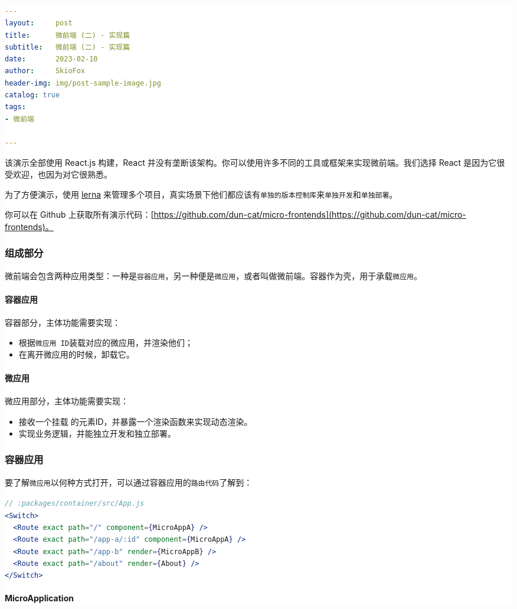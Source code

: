 ```yaml
---
layout:     post
title:      微前端 (二) - 实现篇 
subtitle:   微前端 (二) - 实现篇 
date:       2023-02-10
author:     SkioFox
header-img: img/post-sample-image.jpg
catalog: true
tags:
- 微前端

---
```


该演示全部使用 React.js 构建，React 并没有垄断该架构。你可以使用许多不同的工具或框架来实现微前端。我们选择 React 是因为它很受欢迎，也因为对它很熟悉。

为了方便演示，使用 [lerna](https://github.com/lerna/lerna) 来管理多个项目，真实场景下他们都应该有`单独的版本控制库`来`单独开发`和`单独部署`。

你可以在 Github 上获取所有演示代码：[https://github.com/dun-cat/micro-frontends](https://github.com/dun-cat/micro-frontends)。

### 组成部分

微前端会包含两种应用类型：一种是`容器应用`，另一种便是`微应用`，或者叫做微前端。容器作为壳，用于承载`微应用`。

#### 容器应用

容器部分，主体功能需要实现：

* 根据`微应用 ID`装载对应的微应用，并渲染他们；
* 在离开微应用的时候，卸载它。

#### 微应用

微应用部分，主体功能需要实现：

* 接收一个挂载 的元素ID，并暴露一个渲染函数来实现动态渲染。
* 实现业务逻辑，并能独立开发和独立部署。

### 容器应用

要了解`微应用`以何种方式打开，可以通过容器应用的`路由代码`了解到：

``` jsx
// :packages/container/src/App.js
<Switch>
  <Route exact path="/" component={MicroAppA} />
  <Route exact path="/app-a/:id" component={MicroAppA} />
  <Route exact path="/app-b" render={MicroAppB} />
  <Route exact path="/about" render={About} />
</Switch>
```

#### MicroApplication

